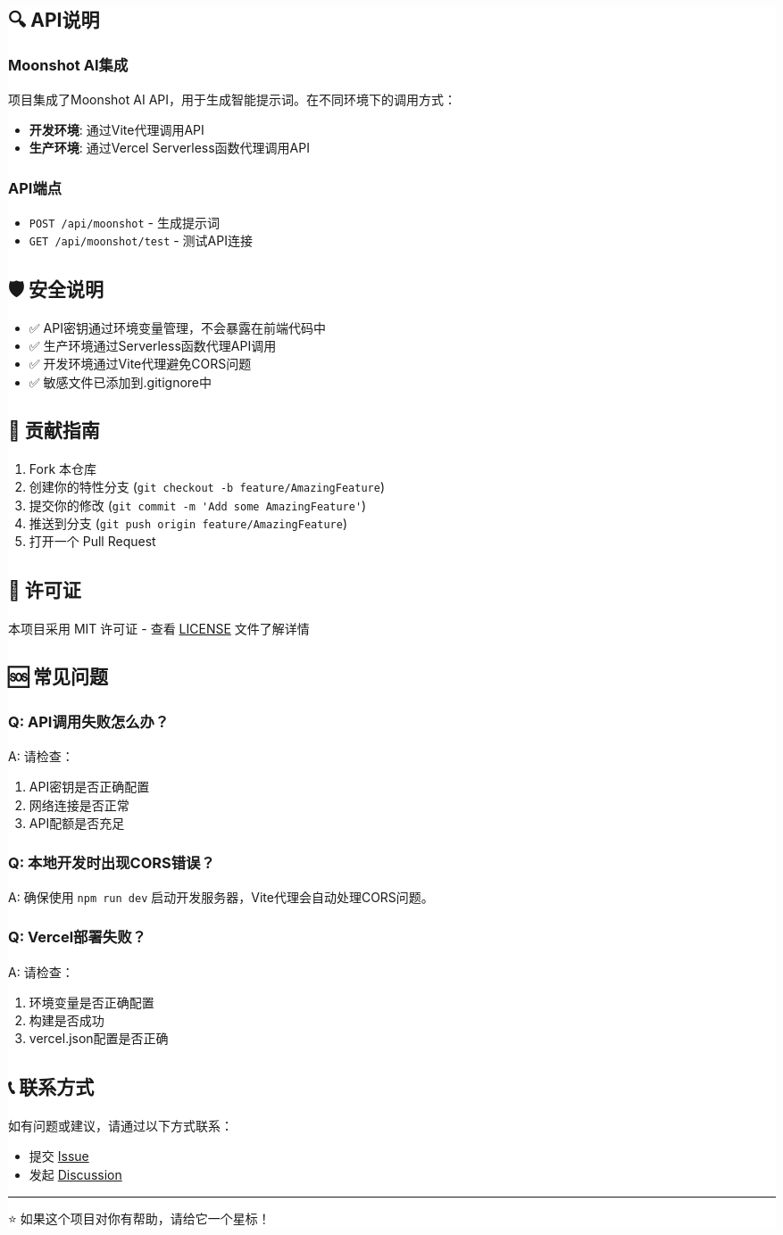 ## 🔍 API说明

### Moonshot AI集成

项目集成了Moonshot AI API，用于生成智能提示词。在不同环境下的调用方式：

- **开发环境**: 通过Vite代理调用API
- **生产环境**: 通过Vercel Serverless函数代理调用API

### API端点

- `POST /api/moonshot` - 生成提示词
- `GET /api/moonshot/test` - 测试API连接

## 🛡️ 安全说明

- ✅ API密钥通过环境变量管理，不会暴露在前端代码中
- ✅ 生产环境通过Serverless函数代理API调用
- ✅ 开发环境通过Vite代理避免CORS问题
- ✅ 敏感文件已添加到.gitignore中

## 🤝 贡献指南

1. Fork 本仓库
2. 创建你的特性分支 (`git checkout -b feature/AmazingFeature`)
3. 提交你的修改 (`git commit -m 'Add some AmazingFeature'`)
4. 推送到分支 (`git push origin feature/AmazingFeature`)
5. 打开一个 Pull Request

## 📄 许可证

本项目采用 MIT 许可证 - 查看 [LICENSE](LICENSE) 文件了解详情

## 🆘 常见问题

### Q: API调用失败怎么办？
A: 请检查：
1. API密钥是否正确配置
2. 网络连接是否正常
3. API配额是否充足

### Q: 本地开发时出现CORS错误？
A: 确保使用 `npm run dev` 启动开发服务器，Vite代理会自动处理CORS问题。

### Q: Vercel部署失败？
A: 请检查：
1. 环境变量是否正确配置
2. 构建是否成功
3. vercel.json配置是否正确

## 📞 联系方式

如有问题或建议，请通过以下方式联系：

- 提交 [Issue](../../issues)
- 发起 [Discussion](../../discussions)

---

⭐ 如果这个项目对你有帮助，请给它一个星标！

